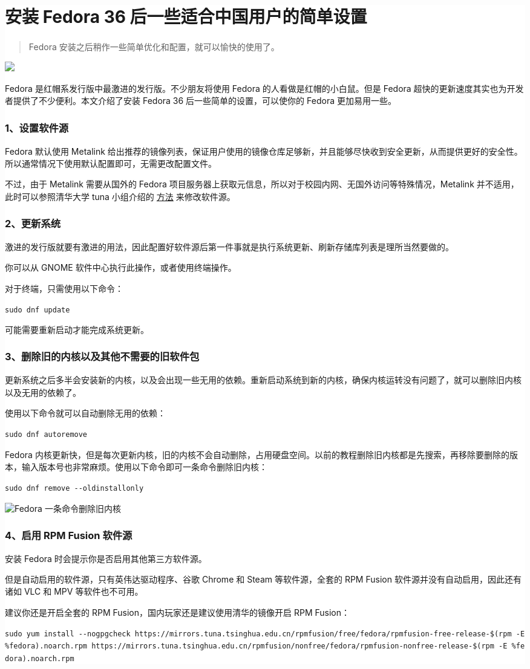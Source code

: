 [#]: subject: "安装 Fedora 36 后一些简单的设置"
[#]: via: "https://www.insidentally.com/articles/000028/"
[#]: author: "insidentally https://www.insidentally.com"
[#]: keywords: "Fedora 镜像源 chrony dnf"
[#]: url: "https://linux.cn/article-14728-1.html"

安装 Fedora 36 后一些适合中国用户的简单设置
======

> Fedora 安装之后稍作一些简单优化和配置，就可以愉快的使用了。

![](https://img.linux.net.cn/data/attachment/album/202206/19/092500aruw5nlz5z5weesa.jpg)

Fedora 是红帽系发行版中最激进的发行版。不少朋友将使用 Fedora 的人看做是红帽的小白鼠。但是 Fedora 超快的更新速度其实也为开发者提供了不少便利。本文介绍了安装 Fedora 36 后一些简单的设置，可以使你的 Fedora 更加易用一些。

### 1、设置软件源

Fedora 默认使用 Metalink 给出推荐的镜像列表，保证用户使用的镜像仓库足够新，并且能够尽快收到安全更新，从而提供更好的安全性。所以通常情况下使用默认配置即可，无需更改配置文件。

不过，由于 Metalink 需要从国外的 Fedora 项目服务器上获取元信息，所以对于校园内网、无国外访问等特殊情况，Metalink 并不适用，此时可以参照清华大学 tuna 小组介绍的 [方法](https://mirrors.tuna.tsinghua.edu.cn/help/fedora/) 来修改软件源。

### 2、更新系统

激进的发行版就要有激进的用法，因此配置好软件源后第一件事就是执行系统更新、刷新存储库列表是理所当然要做的。

你可以从 GNOME 软件中心执行此操作，或者使用终端操作。

对于终端，只需使用以下命令：

```
sudo dnf update
```

可能需要重新启动才能完成系统更新。

### 3、删除旧的内核以及其他不需要的旧软件包

更新系统之后多半会安装新的内核，以及会出现一些无用的依赖。重新启动系统到新的内核，确保内核运转没有问题了，就可以删除旧内核以及无用的依赖了。

使用以下命令就可以自动删除无用的依赖：

```
sudo dnf autoremove
```

Fedora 内核更新快，但是每次更新内核，旧的内核不会自动删除，占用硬盘空间。以前的教程删除旧内核都是先搜索，再移除要删除的版本，输入版本号也非常麻烦。使用以下命令即可一条命令删除旧内核：

```
sudo dnf remove --oldinstallonly
```

![Fedora 一条命令删除旧内核][2]

### 4、启用 RPM Fusion 软件源

安装 Fedora 时会提示你是否启用其他第三方软件源。

但是自动启用的软件源，只有英伟达驱动程序、谷歌 Chrome 和 Steam 等软件源，全套的 RPM Fusion 软件源并没有自动启用，因此还有诸如 VLC 和 MPV 等软件也不可用。

建议你还是开启全套的 RPM Fusion，国内玩家还是建议使用清华的镜像开启 RPM Fusion：

```
sudo yum install --nogpgcheck https://mirrors.tuna.tsinghua.edu.cn/rpmfusion/free/fedora/rpmfusion-free-release-$(rpm -E %fedora).noarch.rpm https://mirrors.tuna.tsinghua.edu.cn/rpmfusion/nonfree/fedora/rpmfusion-nonfree-release-$(rpm -E %fedora).noarch.rpm
```


[1]: https://s1.ax1x.com/2022/06/10/X6bp26.jpg
[2]: https://s1.ax1x.com/2022/06/10/X6Hv5R.jpg
[3]: https://s1.ax1x.com/2022/06/10/X6HzP1.jpg
[4]: https://s1.ax1x.com/2022/06/10/X6bS8x.jpg